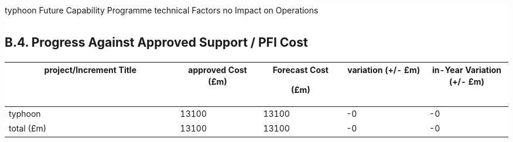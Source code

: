 <td>typhoon Future Capability Programme</Td>
<td>technical Factors</Td>
<td>no Impact on Operations</Td>
</Tr>
</Tbody>
</Table>

## B.4. Progress Against Approved Support / PFI Cost

<table>
<colgroup>
<col Style="Width: 33%" />
<col Style="Width: 16%" />
<col Style="Width: 16%" />
<col Style="Width: 16%" />
<col Style="Width: 16%" />
</Colgroup>
<thead>
<tr>
<th>project/Increment Title</Th>
<th>approved Cost (£m)</Th>
<th>
Forecast Cost

(£m)</Th>
<th>variation (+/- £m)</Th>
<th>in-Year Variation (+/- £m)</Th>
</Tr>
</Thead>
<tbody>
<tr>
<td>typhoon</Td>
<td>13100</Td>
<td>13100</Td>
<td>-0</Td>
<td>-0</Td>
</Tr>
<tr>
<td>total (£m)</Td>
<td>
13100
</Td>
<td>
13100
</Td>
<td>
-0
</Td>
<td>
-0
</Td>
</Tr>
</Tbody>
</Table>
